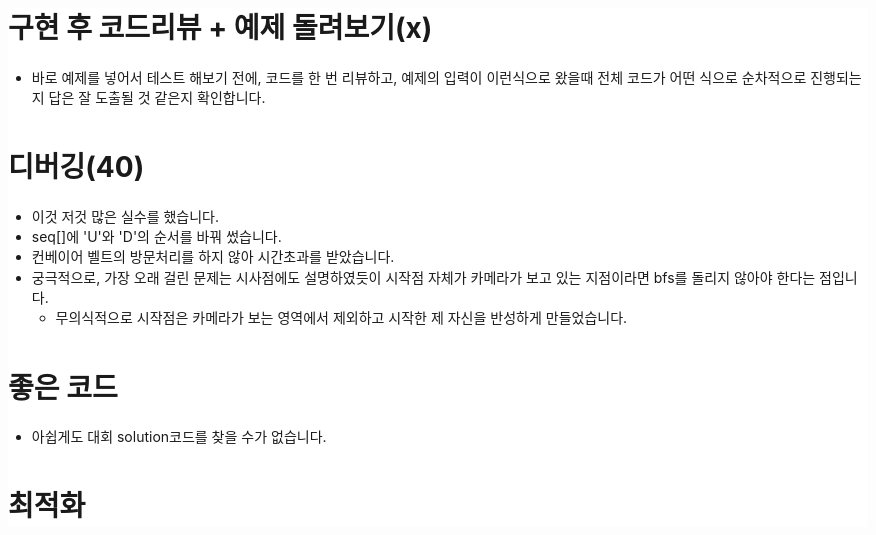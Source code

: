# 구현 후 코드리뷰 + 예제 돌려보기(x)
- 바로 예제를 넣어서 테스트 해보기 전에, 코드를 한 번 리뷰하고, 예제의 입력이 이런식으로 왔을때
  전체 코드가 어떤 식으로 순차적으로 진행되는지 답은 잘 도출될 것 같은지 확인합니다.

# 디버깅(40)
- 이것 저것 많은 실수를 했습니다.
- seq[]에 'U'와 'D'의 순서를 바꿔 썼습니다.
- 컨베이어 벨트의 방문처리를 하지 않아 시간초과를 받았습니다.
- 궁극적으로, 가장 오래 걸린 문제는 시사점에도 설명하였듯이 시작점 자체가 카메라가 보고 있는
  지점이라면 bfs를 돌리지 않아야 한다는 점입니다.
  - 무의식적으로 시작점은 카메라가 보는 영역에서 제외하고 시작한 제 자신을 반성하게 만들었습니다.

# 좋은 코드
- 아쉽게도 대회 solution코드를 찾을 수가 없습니다.

# 최적화
